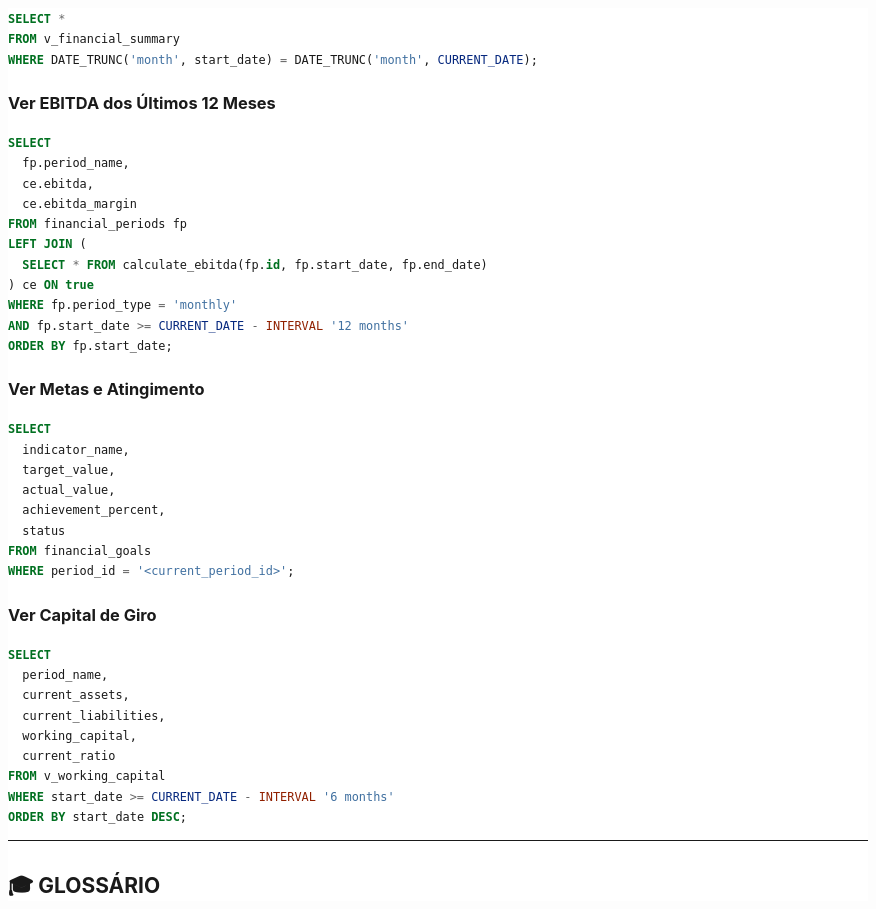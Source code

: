 ```sql
SELECT *
FROM v_financial_summary
WHERE DATE_TRUNC('month', start_date) = DATE_TRUNC('month', CURRENT_DATE);
```

### **Ver EBITDA dos Últimos 12 Meses**

```sql
SELECT
  fp.period_name,
  ce.ebitda,
  ce.ebitda_margin
FROM financial_periods fp
LEFT JOIN (
  SELECT * FROM calculate_ebitda(fp.id, fp.start_date, fp.end_date)
) ce ON true
WHERE fp.period_type = 'monthly'
AND fp.start_date >= CURRENT_DATE - INTERVAL '12 months'
ORDER BY fp.start_date;
```

### **Ver Metas e Atingimento**

```sql
SELECT
  indicator_name,
  target_value,
  actual_value,
  achievement_percent,
  status
FROM financial_goals
WHERE period_id = '<current_period_id>';
```

### **Ver Capital de Giro**

```sql
SELECT
  period_name,
  current_assets,
  current_liabilities,
  working_capital,
  current_ratio
FROM v_working_capital
WHERE start_date >= CURRENT_DATE - INTERVAL '6 months'
ORDER BY start_date DESC;
```

---

## 🎓 **GLOSSÁRIO**
